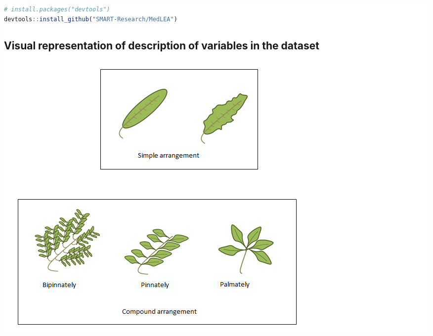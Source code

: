 ``` r
# install.packages("devtools")
devtools::install_github("SMART-Research/MedLEA")
```

## Visual representation of description of variables in the dataset

![](https://github.com/SMART-Research/MedLEA/blob/main/Leaf_image/img1.png)
